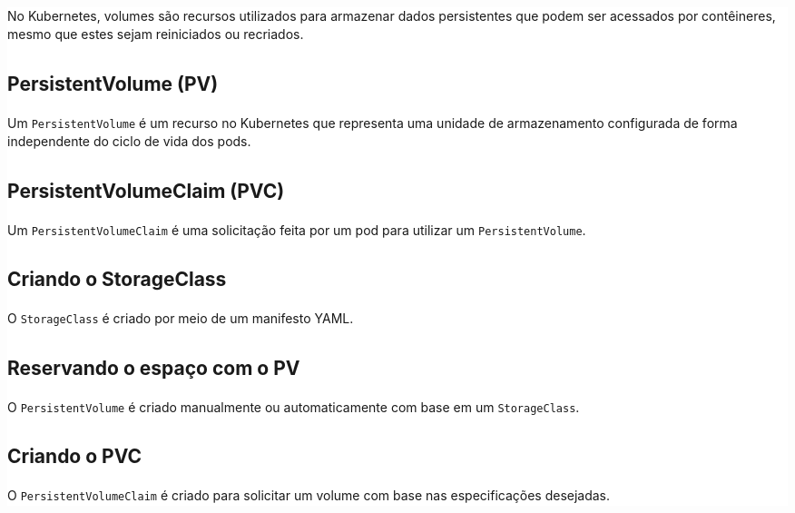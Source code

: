 No Kubernetes, volumes são recursos utilizados para armazenar dados persistentes que podem ser acessados por contêineres, 
mesmo que estes sejam reiniciados ou recriados. 
## PersistentVolume (PV)
Um `PersistentVolume` é um recurso no Kubernetes que representa uma unidade de armazenamento configurada de forma independente 
do ciclo de vida dos pods. 
## PersistentVolumeClaim (PVC)
Um `PersistentVolumeClaim` é uma solicitação feita por um pod para utilizar um `PersistentVolume`. 
## Criando o StorageClass
O `StorageClass` é criado por meio de um manifesto YAML. 
## Reservando o espaço com o PV
O `PersistentVolume` é criado manualmente ou automaticamente com base em um `StorageClass`. 
## Criando o PVC
O `PersistentVolumeClaim` é criado para solicitar um volume com base nas especificações desejadas. 
